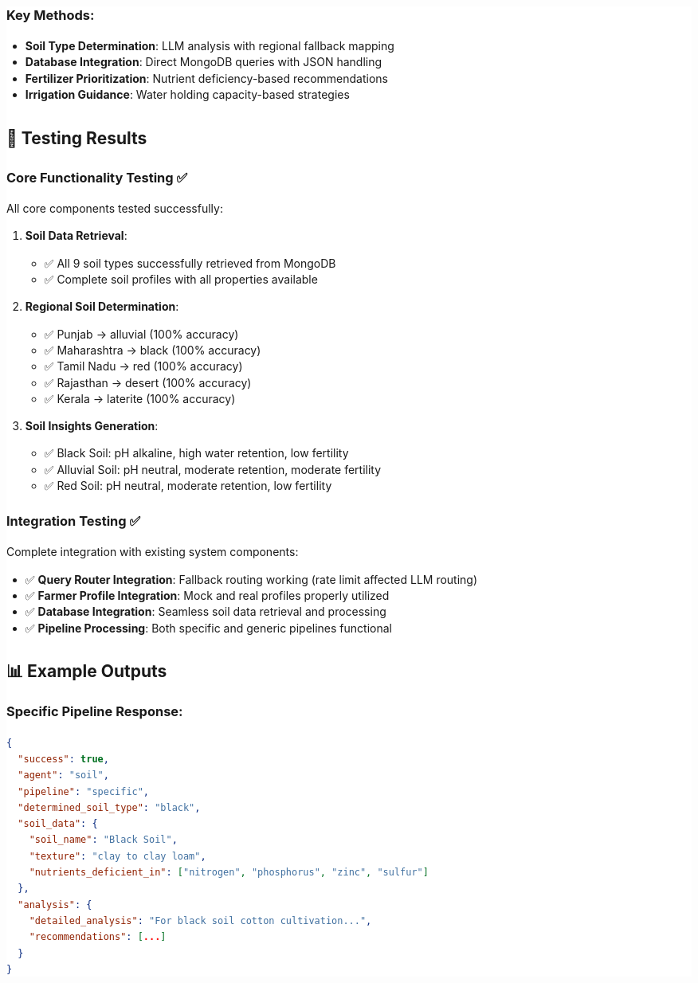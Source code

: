 ### Key Methods:
- **Soil Type Determination**: LLM analysis with regional fallback mapping
- **Database Integration**: Direct MongoDB queries with JSON handling
- **Fertilizer Prioritization**: Nutrient deficiency-based recommendations
- **Irrigation Guidance**: Water holding capacity-based strategies

## 🧪 Testing Results

### Core Functionality Testing ✅
All core components tested successfully:

1. **Soil Data Retrieval**: 
   - ✅ All 9 soil types successfully retrieved from MongoDB
   - ✅ Complete soil profiles with all properties available

2. **Regional Soil Determination**:
   - ✅ Punjab → alluvial (100% accuracy)
   - ✅ Maharashtra → black (100% accuracy)
   - ✅ Tamil Nadu → red (100% accuracy)
   - ✅ Rajasthan → desert (100% accuracy)
   - ✅ Kerala → laterite (100% accuracy)

3. **Soil Insights Generation**:
   - ✅ Black Soil: pH alkaline, high water retention, low fertility
   - ✅ Alluvial Soil: pH neutral, moderate retention, moderate fertility
   - ✅ Red Soil: pH neutral, moderate retention, low fertility

### Integration Testing ✅
Complete integration with existing system components:
- ✅ **Query Router Integration**: Fallback routing working (rate limit affected LLM routing)
- ✅ **Farmer Profile Integration**: Mock and real profiles properly utilized
- ✅ **Database Integration**: Seamless soil data retrieval and processing
- ✅ **Pipeline Processing**: Both specific and generic pipelines functional

## 📊 Example Outputs

### Specific Pipeline Response:
```json
{
  "success": true,
  "agent": "soil",
  "pipeline": "specific", 
  "determined_soil_type": "black",
  "soil_data": {
    "soil_name": "Black Soil",
    "texture": "clay to clay loam",
    "nutrients_deficient_in": ["nitrogen", "phosphorus", "zinc", "sulfur"]
  },
  "analysis": {
    "detailed_analysis": "For black soil cotton cultivation...",
    "recommendations": [...]
  }
}
```

